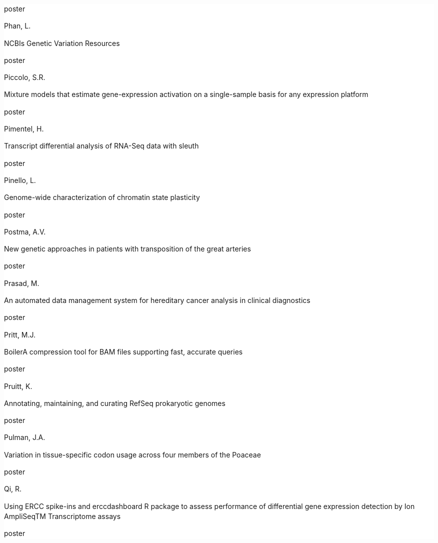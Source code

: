 poster

Phan, L.

NCBIs Genetic Variation Resources

poster

Piccolo, S.R.

Mixture models that estimate gene-expression activation on a single-sample
basis for any expression platform

poster

Pimentel, H.

Transcript differential analysis of RNA-Seq data with sleuth

poster

Pinello, L.

Genome-wide characterization of chromatin state plasticity

poster

Postma, A.V.

New genetic approaches in patients with transposition of the great arteries

poster

Prasad, M.

An automated data management system for hereditary cancer analysis in clinical
diagnostics

poster

Pritt, M.J.

BoilerA compression tool for BAM files supporting fast, accurate queries

poster

Pruitt, K.

Annotating, maintaining, and curating RefSeq prokaryotic genomes

poster

Pulman, J.A.

Variation in tissue-specific codon usage across four members of the Poaceae

poster

Qi, R.

Using ERCC spike-ins and erccdashboard R package to assess performance of
differential gene expression detection by Ion AmpliSeqTM Transcriptome assays

poster
